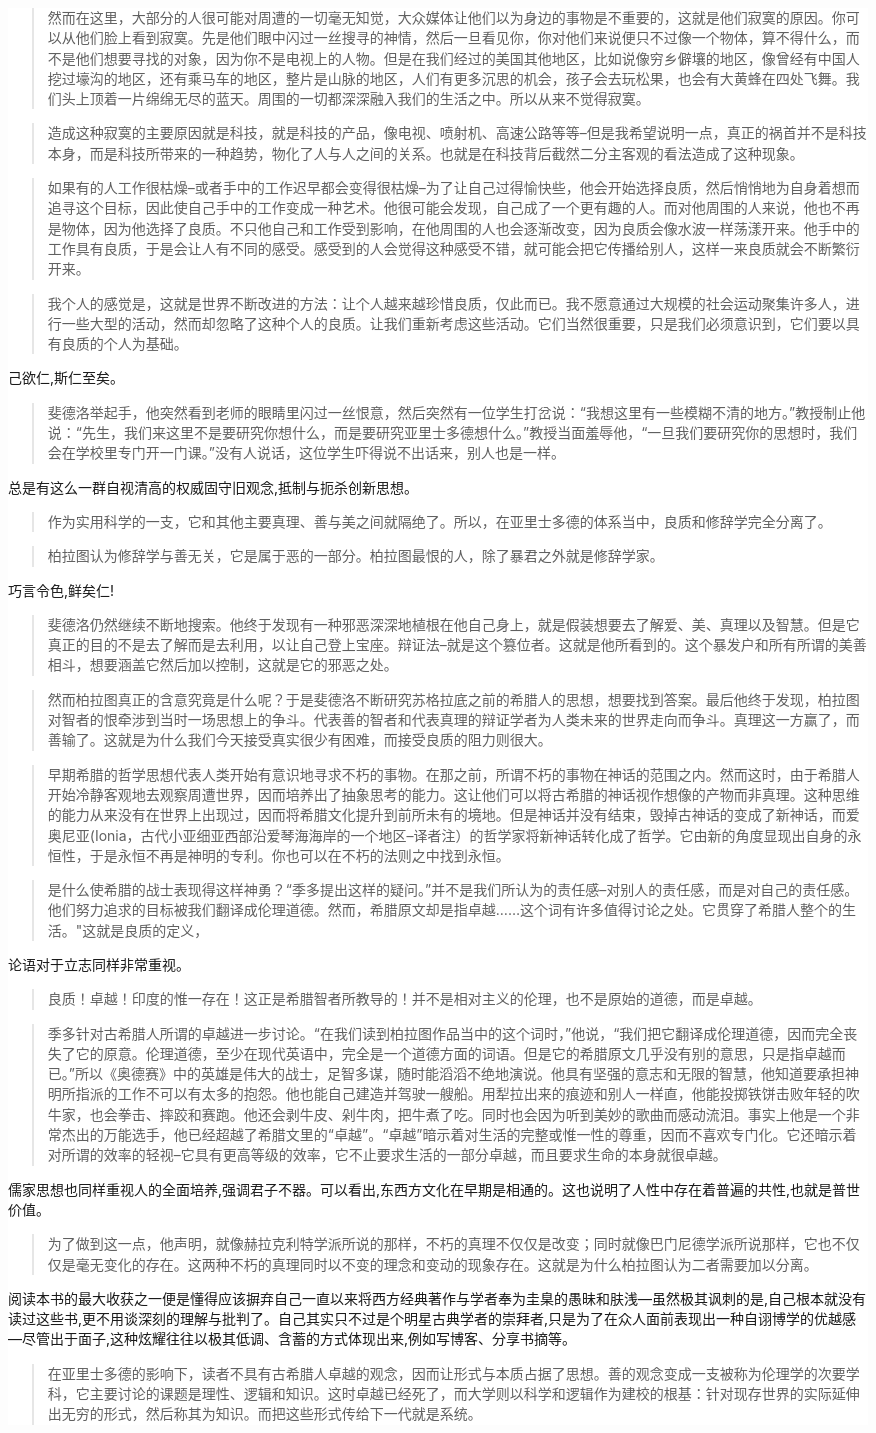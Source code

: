 > 然而在这里，大部分的人很可能对周遭的一切毫无知觉，大众媒体让他们以为身边的事物是不重要的，这就是他们寂寞的原因。你可以从他们脸上看到寂寞。先是他们眼中闪过一丝搜寻的神情，然后一旦看见你，你对他们来说便只不过像一个物体，算不得什么，而不是他们想要寻找的对象，因为你不是电视上的人物。但是在我们经过的美国其他地区，比如说像穷乡僻壤的地区，像曾经有中国人挖过壕沟的地区，还有乘马车的地区，整片是山脉的地区，人们有更多沉思的机会，孩子会去玩松果，也会有大黄蜂在四处飞舞。我们头上顶着一片绵绵无尽的蓝天。周围的一切都深深融入我们的生活之中。所以从来不觉得寂寞。

> 造成这种寂寞的主要原因就是科技，就是科技的产品，像电视、喷射机、高速公路等等&#x2013;但是我希望说明一点，真正的祸首并不是科技本身，而是科技所带来的一种趋势，物化了人与人之间的关系。也就是在科技背后截然二分主客观的看法造成了这种现象。

> 如果有的人工作很枯燥&#x2013;或者手中的工作迟早都会变得很枯燥&#x2013;为了让自己过得愉快些，他会开始选择良质，然后悄悄地为自身着想而追寻这个目标，因此使自己手中的工作变成一种艺术。他很可能会发现，自己成了一个更有趣的人。而对他周围的人来说，他也不再是物体，因为他选择了良质。不只他自己和工作受到影响，在他周围的人也会逐渐改变，因为良质会像水波一样荡漾开来。他手中的工作具有良质，于是会让人有不同的感受。感受到的人会觉得这种感受不错，就可能会把它传播给别人，这样一来良质就会不断繁衍开来。

> 我个人的感觉是，这就是世界不断改进的方法：让个人越来越珍惜良质，仅此而已。我不愿意通过大规模的社会运动聚集许多人，进行一些大型的活动，然而却忽略了这种个人的良质。让我们重新考虑这些活动。它们当然很重要，只是我们必须意识到，它们要以具有良质的个人为基础。

己欲仁,斯仁至矣。

> 斐德洛举起手，他突然看到老师的眼睛里闪过一丝恨意，然后突然有一位学生打岔说：&ldquo;我想这里有一些模糊不清的地方。&rdquo;教授制止他说：&ldquo;先生，我们来这里不是要研究你想什么，而是要研究亚里士多德想什么。&rdquo;教授当面羞辱他，&ldquo;一旦我们要研究你的思想时，我们会在学校里专门开一门课。&rdquo;没有人说话，这位学生吓得说不出话来，别人也是一样。

总是有这么一群自视清高的权威固守旧观念,抵制与扼杀创新思想。

> 作为实用科学的一支，它和其他主要真理、善与美之间就隔绝了。所以，在亚里士多德的体系当中，良质和修辞学完全分离了。

> 柏拉图认为修辞学与善无关，它是属于恶的一部分。柏拉图最恨的人，除了暴君之外就是修辞学家。

巧言令色,鲜矣仁!

> 斐德洛仍然继续不断地搜索。他终于发现有一种邪恶深深地植根在他自己身上，就是假装想要去了解爱、美、真理以及智慧。但是它真正的目的不是去了解而是去利用，以让自己登上宝座。辩证法&#x2013;就是这个篡位者。这就是他所看到的。这个暴发户和所有所谓的美善相斗，想要涵盖它然后加以控制，这就是它的邪恶之处。

> 然而柏拉图真正的含意究竟是什么呢？于是斐德洛不断研究苏格拉底之前的希腊人的思想，想要找到答案。最后他终于发现，柏拉图对智者的恨牵涉到当时一场思想上的争斗。代表善的智者和代表真理的辩证学者为人类未来的世界走向而争斗。真理这一方赢了，而善输了。这就是为什么我们今天接受真实很少有困难，而接受良质的阻力则很大。

> 早期希腊的哲学思想代表人类开始有意识地寻求不朽的事物。在那之前，所谓不朽的事物在神话的范围之内。然而这时，由于希腊人开始冷静客观地去观察周遭世界，因而培养出了抽象思考的能力。这让他们可以将古希腊的神话视作想像的产物而非真理。这种思维的能力从来没有在世界上出现过，因而将希腊文化提升到前所未有的境地。但是神话并没有结束，毁掉古神话的变成了新神话，而爱奥尼亚(Ionia，古代小亚细亚西部沿爱琴海海岸的一个地区&#x2013;译者注）的哲学家将新神话转化成了哲学。它由新的角度显现出自身的永恒性，于是永恒不再是神明的专利。你也可以在不朽的法则之中找到永恒。

> 是什么使希腊的战士表现得这样神勇？&ldquo;季多提出这样的疑问。&rdquo;并不是我们所认为的责任感&#x2013;对别人的责任感，而是对自己的责任感。他们努力追求的目标被我们翻译成伦理道德。然而，希腊原文却是指卓越……这个词有许多值得讨论之处。它贯穿了希腊人整个的生活。"这就是良质的定义，

论语对于立志同样非常重视。

> 良质！卓越！印度的惟一存在！这正是希腊智者所教导的！并不是相对主义的伦理，也不是原始的道德，而是卓越。

> 季多针对古希腊人所谓的卓越进一步讨论。&ldquo;在我们读到柏拉图作品当中的这个词时，&rdquo;他说，&ldquo;我们把它翻译成伦理道德，因而完全丧失了它的原意。伦理道德，至少在现代英语中，完全是一个道德方面的词语。但是它的希腊原文几乎没有别的意思，只是指卓越而已。&rdquo;所以《奥德赛》中的英雄是伟大的战士，足智多谋，随时能滔滔不绝地演说。他具有坚强的意志和无限的智慧，他知道要承担神明所指派的工作不可以有太多的抱怨。他也能自己建造并驾驶一艘船。用犁拉出来的痕迹和别人一样直，他能投掷铁饼击败年轻的吹牛家，也会拳击、摔跤和赛跑。他还会剥牛皮、剁牛肉，把牛煮了吃。同时也会因为听到美妙的歌曲而感动流泪。事实上他是一个非常杰出的万能选手，他已经超越了希腊文里的&ldquo;卓越&rdquo;。&ldquo;卓越&rdquo;暗示着对生活的完整或惟一性的尊重，因而不喜欢专门化。它还暗示着对所谓的效率的轻视&#x2013;它具有更高等级的效率，它不止要求生活的一部分卓越，而且要求生命的本身就很卓越。

儒家思想也同样重视人的全面培养,强调君子不器。可以看出,东西方文化在早期是相通的。这也说明了人性中存在着普遍的共性,也就是普世价值。

> 为了做到这一点，他声明，就像赫拉克利特学派所说的那样，不朽的真理不仅仅是改变；同时就像巴门尼德学派所说那样，它也不仅仅是毫无变化的存在。这两种不朽的真理同时以不变的理念和变动的现象存在。这就是为什么柏拉图认为二者需要加以分离。

阅读本书的最大收获之一便是懂得应该摒弃自己一直以来将西方经典著作与学者奉为圭臬的愚昧和肤浅—虽然极其讽刺的是,自己根本就没有读过这些书,更不用谈深刻的理解与批判了。自己其实只不过是个明星古典学者的崇拜者,只是为了在众人面前表现出一种自诩博学的优越感—尽管出于面子,这种炫耀往往以极其低调、含蓄的方式体现出来,例如写博客、分享书摘等。

> 在亚里士多德的影响下，读者不具有古希腊人卓越的观念，因而让形式与本质占据了思想。善的观念变成一支被称为伦理学的次要学科，它主要讨论的课题是理性、逻辑和知识。这时卓越已经死了，而大学则以科学和逻辑作为建校的根基：针对现存世界的实际延伸出无穷的形式，然后称其为知识。而把这些形式传给下一代就是系统。
